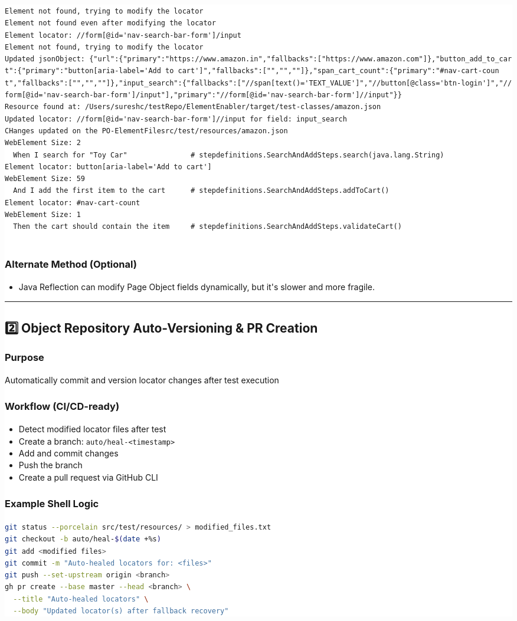 ```
Element not found, trying to modify the locator
Element not found even after modifying the locator
Element locator: //form[@id='nav-search-bar-form']/input
Element not found, trying to modify the locator
Updated jsonObject: {"url":{"primary":"https://www.amazon.in","fallbacks":["https://www.amazon.com"]},"button_add_to_cart":{"primary":"button[aria-label='Add to cart']","fallbacks":["","",""]},"span_cart_count":{"primary":"#nav-cart-count","fallbacks":["","",""]},"input_search":{"fallbacks":["//span[text()='TEXT_VALUE']","//button[@class='btn-login']","//form[@id='nav-search-bar-form']/input"],"primary":"//form[@id='nav-search-bar-form']//input"}}
Resource found at: /Users/sureshc/testRepo/ElementEnabler/target/test-classes/amazon.json
Updated locator: //form[@id='nav-search-bar-form']//input for field: input_search
CHanges updated on the PO-ElementFilesrc/test/resources/amazon.json
WebElement Size: 2
  When I search for "Toy Car"               # stepdefinitions.SearchAndAddSteps.search(java.lang.String)
Element locator: button[aria-label='Add to cart']
WebElement Size: 59
  And I add the first item to the cart      # stepdefinitions.SearchAndAddSteps.addToCart()
Element locator: #nav-cart-count
WebElement Size: 1
  Then the cart should contain the item     # stepdefinitions.SearchAndAddSteps.validateCart()
  
```
### Alternate Method (Optional)

* Java Reflection can modify Page Object fields dynamically, but it's slower and more fragile.

---

## 2️⃣ Object Repository Auto-Versioning & PR Creation

### Purpose

Automatically commit and version locator changes after test execution

### Workflow (CI/CD-ready)

* Detect modified locator files after test
* Create a branch: `auto/heal-<timestamp>`
* Add and commit changes
* Push the branch
* Create a pull request via GitHub CLI

### Example Shell Logic

```bash
git status --porcelain src/test/resources/ > modified_files.txt
git checkout -b auto/heal-$(date +%s)
git add <modified files>
git commit -m "Auto-healed locators for: <files>"
git push --set-upstream origin <branch>
gh pr create --base master --head <branch> \
  --title "Auto-healed locators" \
  --body "Updated locator(s) after fallback recovery"
```
